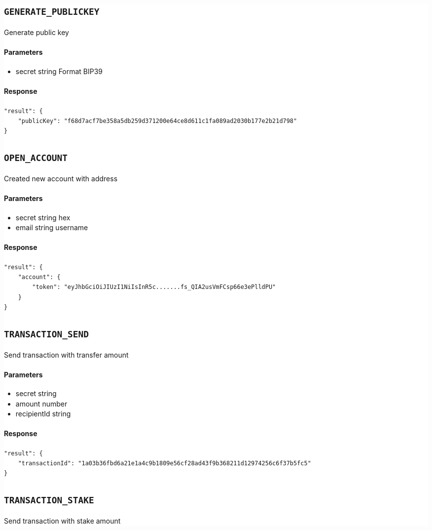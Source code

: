 

## `GENERATE_PUBLICKEY`
Generate public key 

#### Parameters

- secret            string              Format BIP39

#### Response
```
"result": {
    "publicKey": "f68d7acf7be358a5db259d371200e64ce8d611c1fa089ad2030b177e2b21d798"
}
```



## `OPEN_ACCOUNT` 
Created new account with address

#### Parameters

- secret                  string          hex
- email                   string          username

#### Response
```
"result": {
    "account": {
        "token": "eyJhbGciOiJIUzI1NiIsInR5c.......fs_QIA2usVmFCsp66e3ePlldPU"
    }
}
```



## `TRANSACTION_SEND`
Send transaction with transfer amount

#### Parameters
- secret                  string
- amount                  number
- recipientId             string


#### Response
```
"result": {
    "transactionId": "1a03b36fbd6a21e1a4c9b1809e56cf28ad43f9b368211d12974256c6f37b5fc5"
}
```



## `TRANSACTION_STAKE` 
Send transaction with stake amount
